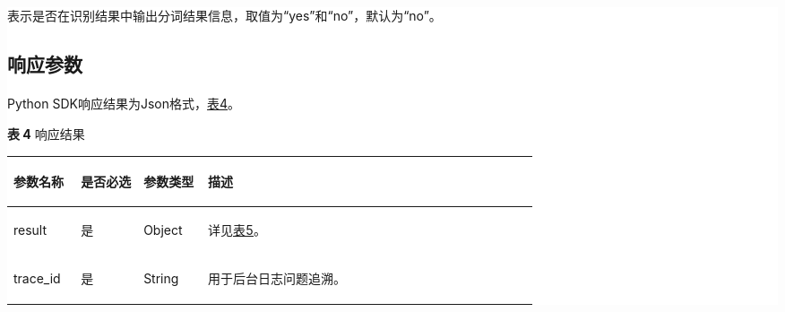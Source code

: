<td class="cellrowborder" valign="top" width="62.73%" headers="mcps1.2.5.1.4 "><p id="p936117372104"><a name="p936117372104"></a><a name="p936117372104"></a>表示是否在识别结果中输出分词结果信息，取值为<span class="parmvalue" id="parmvalue1490315211594"><a name="parmvalue1490315211594"></a><a name="parmvalue1490315211594"></a>“yes”</span>和<span class="parmvalue" id="parmvalue1812528135912"><a name="parmvalue1812528135912"></a><a name="parmvalue1812528135912"></a>“no”</span>，默认为<span class="parmvalue" id="parmvalue16738171065911"><a name="parmvalue16738171065911"></a><a name="parmvalue16738171065911"></a>“no”</span>。</p>
</td>
</tr>
</tbody>
</table>

## 响应参数<a name="section2581112416279"></a>

Python SDK响应结果为Json格式，[表4](#table1917456103719)。

**表 4**  响应结果

<a name="table1917456103719"></a>
<table><thead align="left"><tr id="row18174156103716"><th class="cellrowborder" valign="top" width="12.82%" id="mcps1.2.5.1.1"><p id="p917516153711"><a name="p917516153711"></a><a name="p917516153711"></a>参数名称</p>
</th>
<th class="cellrowborder" valign="top" width="11.940000000000001%" id="mcps1.2.5.1.2"><p id="p6175176123718"><a name="p6175176123718"></a><a name="p6175176123718"></a>是否必选</p>
</th>
<th class="cellrowborder" valign="top" width="12.25%" id="mcps1.2.5.1.3"><p id="p41758683712"><a name="p41758683712"></a><a name="p41758683712"></a>参数类型</p>
</th>
<th class="cellrowborder" valign="top" width="62.99%" id="mcps1.2.5.1.4"><p id="p917518613712"><a name="p917518613712"></a><a name="p917518613712"></a>描述</p>
</th>
</tr>
</thead>
<tbody><tr id="row111751668379"><td class="cellrowborder" valign="top" width="12.82%" headers="mcps1.2.5.1.1 "><p id="p111758612376"><a name="p111758612376"></a><a name="p111758612376"></a>result</p>
</td>
<td class="cellrowborder" valign="top" width="11.940000000000001%" headers="mcps1.2.5.1.2 "><p id="p3176961376"><a name="p3176961376"></a><a name="p3176961376"></a>是</p>
</td>
<td class="cellrowborder" valign="top" width="12.25%" headers="mcps1.2.5.1.3 "><p id="p1317619620373"><a name="p1317619620373"></a><a name="p1317619620373"></a>Object</p>
</td>
<td class="cellrowborder" valign="top" width="62.99%" headers="mcps1.2.5.1.4 "><p id="p91764613714"><a name="p91764613714"></a><a name="p91764613714"></a>详见<a href="#table14271914380">表5</a>。</p>
</td>
</tr>
<tr id="row167071842185715"><td class="cellrowborder" valign="top" width="12.82%" headers="mcps1.2.5.1.1 "><p id="p67084428579"><a name="p67084428579"></a><a name="p67084428579"></a>trace_id</p>
</td>
<td class="cellrowborder" valign="top" width="11.940000000000001%" headers="mcps1.2.5.1.2 "><p id="p97081742105717"><a name="p97081742105717"></a><a name="p97081742105717"></a>是</p>
</td>
<td class="cellrowborder" valign="top" width="12.25%" headers="mcps1.2.5.1.3 "><p id="p9708842185720"><a name="p9708842185720"></a><a name="p9708842185720"></a>String</p>
</td>
<td class="cellrowborder" valign="top" width="62.99%" headers="mcps1.2.5.1.4 "><p id="p14708184215720"><a name="p14708184215720"></a><a name="p14708184215720"></a>用于后台日志问题追溯。</p>
</td>
</tr>
</tbody>
</table>
